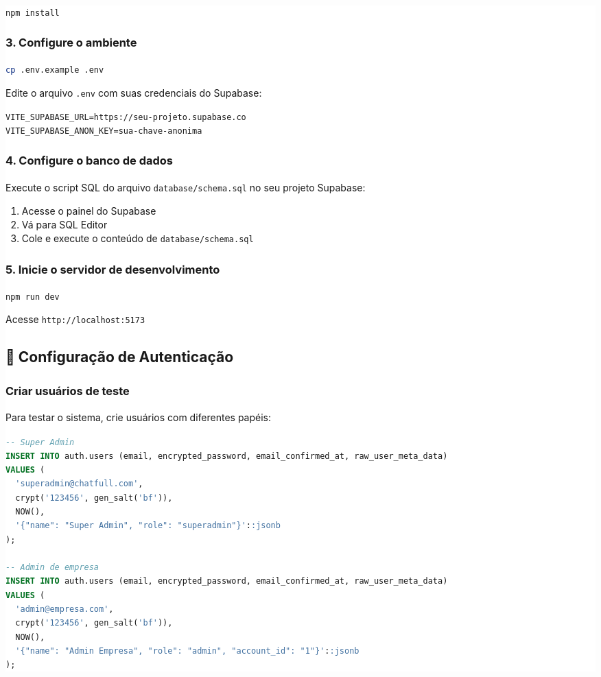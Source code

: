 ```bash
npm install
```

### 3. Configure o ambiente

```bash
cp .env.example .env
```

Edite o arquivo `.env` com suas credenciais do Supabase:

```env
VITE_SUPABASE_URL=https://seu-projeto.supabase.co
VITE_SUPABASE_ANON_KEY=sua-chave-anonima
```

### 4. Configure o banco de dados

Execute o script SQL do arquivo `database/schema.sql` no seu projeto Supabase:

1. Acesse o painel do Supabase
2. Vá para SQL Editor
3. Cole e execute o conteúdo de `database/schema.sql`

### 5. Inicie o servidor de desenvolvimento

```bash
npm run dev
```

Acesse `http://localhost:5173`

## 🔐 Configuração de Autenticação

### Criar usuários de teste

Para testar o sistema, crie usuários com diferentes papéis:

```sql
-- Super Admin
INSERT INTO auth.users (email, encrypted_password, email_confirmed_at, raw_user_meta_data)
VALUES (
  'superadmin@chatfull.com',
  crypt('123456', gen_salt('bf')),
  NOW(),
  '{"name": "Super Admin", "role": "superadmin"}'::jsonb
);

-- Admin de empresa
INSERT INTO auth.users (email, encrypted_password, email_confirmed_at, raw_user_meta_data)
VALUES (
  'admin@empresa.com',
  crypt('123456', gen_salt('bf')),
  NOW(),
  '{"name": "Admin Empresa", "role": "admin", "account_id": "1"}'::jsonb
);
```
